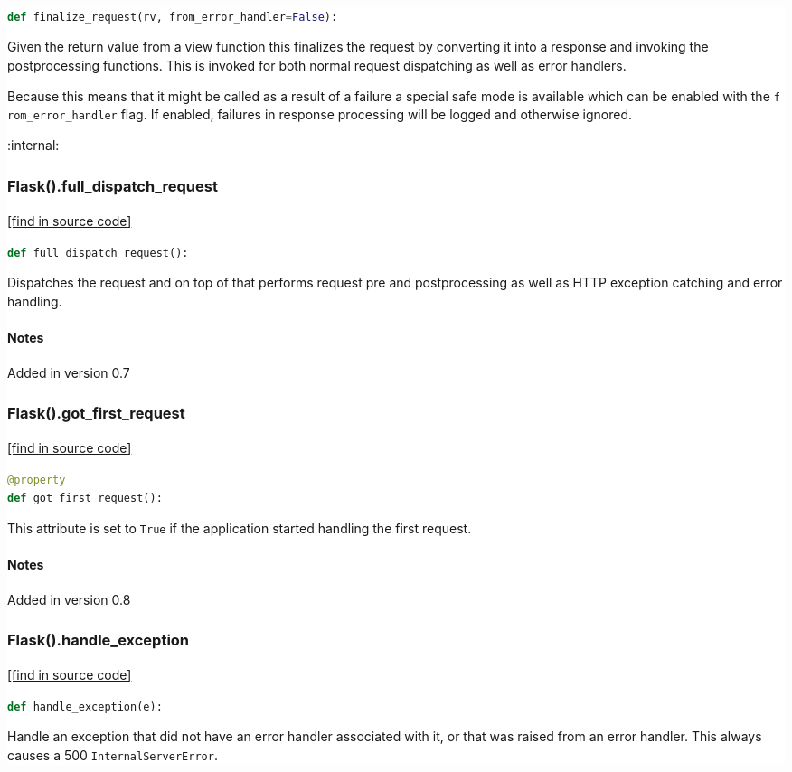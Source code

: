 ```python
def finalize_request(rv, from_error_handler=False):
```

Given the return value from a view function this finalizes
the request by converting it into a response and invoking the
postprocessing functions.  This is invoked for both normal
request dispatching as well as error handlers.

Because this means that it might be called as a result of a
failure a special safe mode is available which can be enabled
with the `from_error_handler` flag.  If enabled, failures in
response processing will be logged and otherwise ignored.

:internal:

### Flask().full_dispatch_request

[[find in source code]](..\..\..\..\..\env\Lib\site-packages\flask\app.py#L1938)

```python
def full_dispatch_request():
```

Dispatches the request and on top of that performs request
pre and postprocessing as well as HTTP exception catching and
error handling.

#### Notes

Added in version 0.7

### Flask().got_first_request

[[find in source code]](..\..\..\..\..\env\Lib\site-packages\flask\app.py#L691)

```python
@property
def got_first_request():
```

This attribute is set to ``True`` if the application started
handling the first request.

#### Notes

Added in version 0.8

### Flask().handle_exception

[[find in source code]](..\..\..\..\..\env\Lib\site-packages\flask\app.py#L1824)

```python
def handle_exception(e):
```

Handle an exception that did not have an error handler
associated with it, or that was raised from an error handler.
This always causes a 500 ``InternalServerError``.
